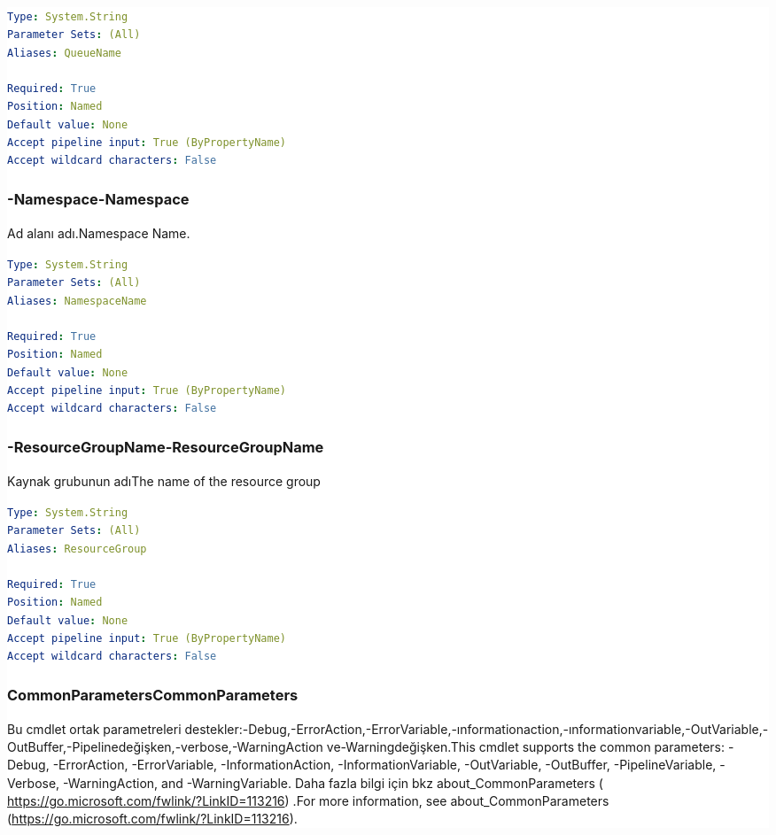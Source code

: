 ```yaml
Type: System.String
Parameter Sets: (All)
Aliases: QueueName

Required: True
Position: Named
Default value: None
Accept pipeline input: True (ByPropertyName)
Accept wildcard characters: False
```

### <span data-ttu-id="47430-123">-Namespace</span><span class="sxs-lookup"><span data-stu-id="47430-123">-Namespace</span></span>
<span data-ttu-id="47430-124">Ad alanı adı.</span><span class="sxs-lookup"><span data-stu-id="47430-124">Namespace Name.</span></span>

```yaml
Type: System.String
Parameter Sets: (All)
Aliases: NamespaceName

Required: True
Position: Named
Default value: None
Accept pipeline input: True (ByPropertyName)
Accept wildcard characters: False
```

### <span data-ttu-id="47430-125">-ResourceGroupName</span><span class="sxs-lookup"><span data-stu-id="47430-125">-ResourceGroupName</span></span>
<span data-ttu-id="47430-126">Kaynak grubunun adı</span><span class="sxs-lookup"><span data-stu-id="47430-126">The name of the resource group</span></span>

```yaml
Type: System.String
Parameter Sets: (All)
Aliases: ResourceGroup

Required: True
Position: Named
Default value: None
Accept pipeline input: True (ByPropertyName)
Accept wildcard characters: False
```

### <span data-ttu-id="47430-127">CommonParameters</span><span class="sxs-lookup"><span data-stu-id="47430-127">CommonParameters</span></span>
<span data-ttu-id="47430-128">Bu cmdlet ortak parametreleri destekler:-Debug,-ErrorAction,-ErrorVariable,-ınformationaction,-ınformationvariable,-OutVariable,-OutBuffer,-Pipelinedeğişken,-verbose,-WarningAction ve-Warningdeğişken.</span><span class="sxs-lookup"><span data-stu-id="47430-128">This cmdlet supports the common parameters: -Debug, -ErrorAction, -ErrorVariable, -InformationAction, -InformationVariable, -OutVariable, -OutBuffer, -PipelineVariable, -Verbose, -WarningAction, and -WarningVariable.</span></span> <span data-ttu-id="47430-129">Daha fazla bilgi için bkz about_CommonParameters ( https://go.microsoft.com/fwlink/?LinkID=113216) .</span><span class="sxs-lookup"><span data-stu-id="47430-129">For more information, see about_CommonParameters (https://go.microsoft.com/fwlink/?LinkID=113216).</span></span>
